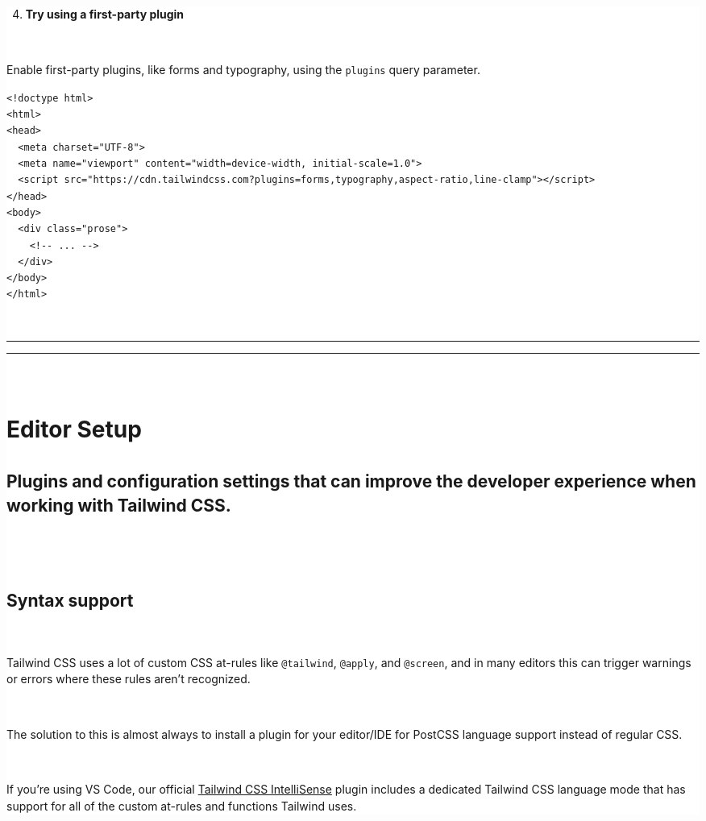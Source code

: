 4. **Try using a first-party plugin**

<br>

Enable first-party plugins, like forms and typography, using the `plugins` query parameter.

```
<!doctype html>
<html>
<head>
  <meta charset="UTF-8">
  <meta name="viewport" content="width=device-width, initial-scale=1.0">
  <script src="https://cdn.tailwindcss.com?plugins=forms,typography,aspect-ratio,line-clamp"></script>
</head>
<body>
  <div class="prose">
    <!-- ... -->
  </div>
</body>
</html>
```

<br>

***
***

<br>


# **Editor Setup**

## Plugins and configuration settings that can improve the developer experience when working with Tailwind CSS. ##

<br><br>

## **Syntax support**

<br>

Tailwind CSS uses a lot of custom CSS at-rules like `@tailwind`, `@apply`, and `@screen`, and in many editors this can trigger warnings or errors where these rules aren’t recognized.

<br>

The solution to this is almost always to install a plugin for your editor/IDE for PostCSS language support instead of regular CSS.

<br>

If you’re using VS Code, our official [Tailwind CSS IntelliSense](https://marketplace.visualstudio.com/items?itemName=bradlc.vscode-tailwindcss) plugin includes a dedicated Tailwind CSS language mode that has support for all of the custom at-rules and functions Tailwind uses.
